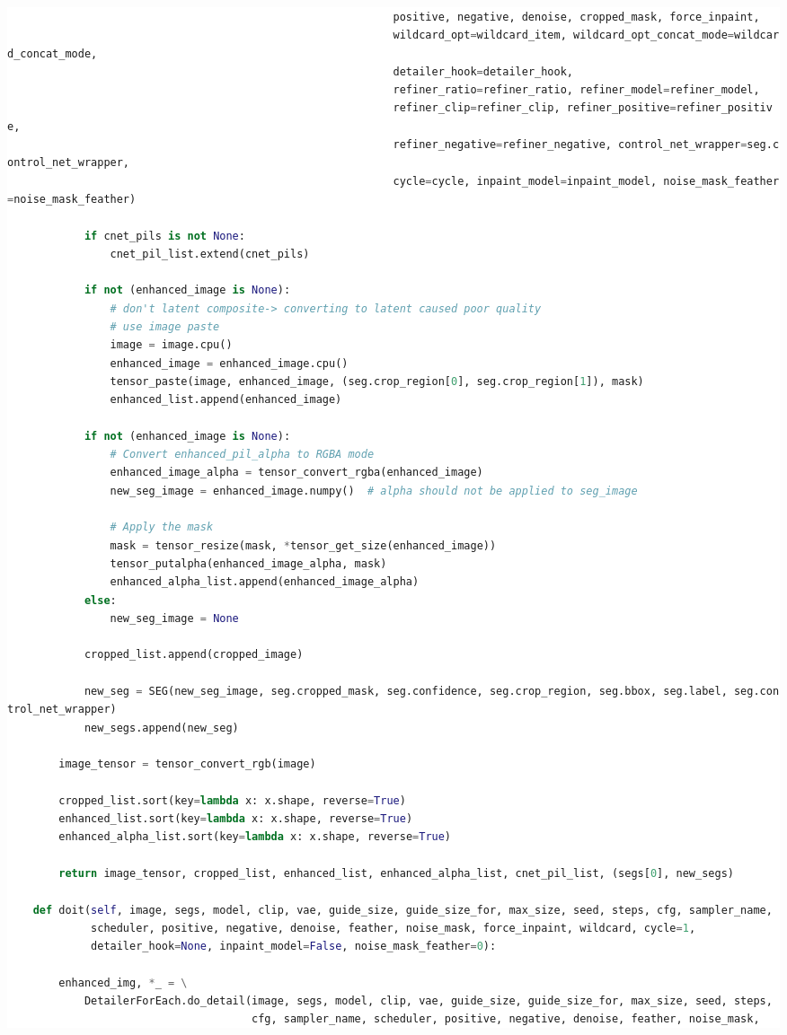 ```python
                                                            positive, negative, denoise, cropped_mask, force_inpaint,
                                                            wildcard_opt=wildcard_item, wildcard_opt_concat_mode=wildcard_concat_mode,
                                                            detailer_hook=detailer_hook,
                                                            refiner_ratio=refiner_ratio, refiner_model=refiner_model,
                                                            refiner_clip=refiner_clip, refiner_positive=refiner_positive,
                                                            refiner_negative=refiner_negative, control_net_wrapper=seg.control_net_wrapper,
                                                            cycle=cycle, inpaint_model=inpaint_model, noise_mask_feather=noise_mask_feather)

            if cnet_pils is not None:
                cnet_pil_list.extend(cnet_pils)

            if not (enhanced_image is None):
                # don't latent composite-> converting to latent caused poor quality
                # use image paste
                image = image.cpu()
                enhanced_image = enhanced_image.cpu()
                tensor_paste(image, enhanced_image, (seg.crop_region[0], seg.crop_region[1]), mask)
                enhanced_list.append(enhanced_image)

            if not (enhanced_image is None):
                # Convert enhanced_pil_alpha to RGBA mode
                enhanced_image_alpha = tensor_convert_rgba(enhanced_image)
                new_seg_image = enhanced_image.numpy()  # alpha should not be applied to seg_image
                
                # Apply the mask
                mask = tensor_resize(mask, *tensor_get_size(enhanced_image))
                tensor_putalpha(enhanced_image_alpha, mask)
                enhanced_alpha_list.append(enhanced_image_alpha)
            else:
                new_seg_image = None

            cropped_list.append(cropped_image)

            new_seg = SEG(new_seg_image, seg.cropped_mask, seg.confidence, seg.crop_region, seg.bbox, seg.label, seg.control_net_wrapper)
            new_segs.append(new_seg)

        image_tensor = tensor_convert_rgb(image)

        cropped_list.sort(key=lambda x: x.shape, reverse=True)
        enhanced_list.sort(key=lambda x: x.shape, reverse=True)
        enhanced_alpha_list.sort(key=lambda x: x.shape, reverse=True)

        return image_tensor, cropped_list, enhanced_list, enhanced_alpha_list, cnet_pil_list, (segs[0], new_segs)

    def doit(self, image, segs, model, clip, vae, guide_size, guide_size_for, max_size, seed, steps, cfg, sampler_name,
             scheduler, positive, negative, denoise, feather, noise_mask, force_inpaint, wildcard, cycle=1,
             detailer_hook=None, inpaint_model=False, noise_mask_feather=0):

        enhanced_img, *_ = \
            DetailerForEach.do_detail(image, segs, model, clip, vae, guide_size, guide_size_for, max_size, seed, steps,
                                      cfg, sampler_name, scheduler, positive, negative, denoise, feather, noise_mask,
```